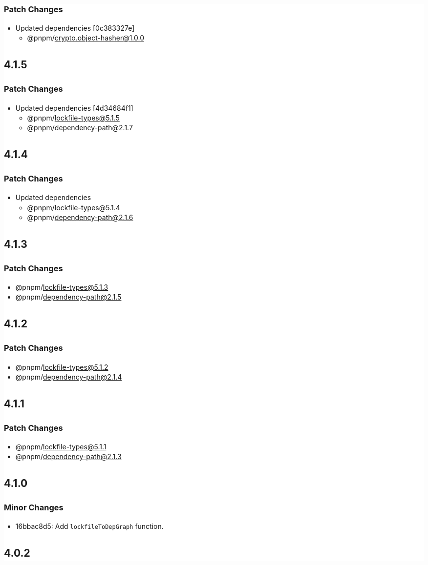 ### Patch Changes

- Updated dependencies [0c383327e]
  - @pnpm/crypto.object-hasher@1.0.0

## 4.1.5

### Patch Changes

- Updated dependencies [4d34684f1]
  - @pnpm/lockfile-types@5.1.5
  - @pnpm/dependency-path@2.1.7

## 4.1.4

### Patch Changes

- Updated dependencies
  - @pnpm/lockfile-types@5.1.4
  - @pnpm/dependency-path@2.1.6

## 4.1.3

### Patch Changes

- @pnpm/lockfile-types@5.1.3
- @pnpm/dependency-path@2.1.5

## 4.1.2

### Patch Changes

- @pnpm/lockfile-types@5.1.2
- @pnpm/dependency-path@2.1.4

## 4.1.1

### Patch Changes

- @pnpm/lockfile-types@5.1.1
- @pnpm/dependency-path@2.1.3

## 4.1.0

### Minor Changes

- 16bbac8d5: Add `lockfileToDepGraph` function.

## 4.0.2
